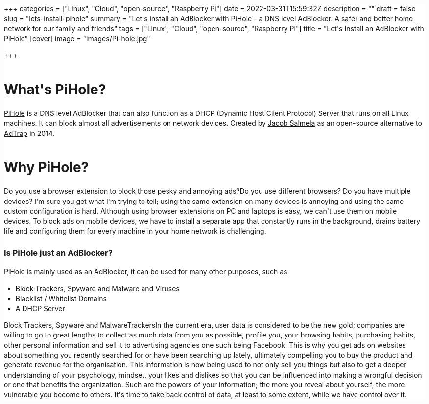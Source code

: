 +++
categories = ["Linux", "Cloud", "open-source", "Raspberry Pi"]
date = 2022-03-31T15:59:32Z
description = ""
draft = false
slug = "lets-install-pihole"
summary = "Let's install an AdBlocker with PiHole -  a DNS level AdBlocker. A safer and better home network for our family and friends"
tags = ["Linux", "Cloud", "open-source", "Raspberry Pi"]
title = "Let's Install an AdBlocker with PiHole"
[cover]
    image = "images/Pi-hole.jpg"


+++


# What's PiHole?

[PiHole](https://pi-hole.net/) is a DNS level AdBlocker that can also function as a DHCP (Dynamic Host Client Protocol) Server that runs on all Linux machines. It can block almost all advertisements on network devices. Created by [Jacob Salmela](https://jacobsalmela.com/) as an open-source alternative to [AdTrap](https://www.kickstarter.com/projects/600284081/adtrap-the-internet-is-yours-again#:~:text=What%20is%20AdTrap%3F,and%20websites%2C%20all%20ad%20free.) in 2014.

# Why PiHole?

Do you use a browser extension to block those pesky and annoying ads?Do you use different browsers? Do you have multiple devices? I'm sure you get what I'm trying to tell; using the same extension on many devices is annoying and using the same custom configuration is hard. Although using browser extensions on PC and laptops is easy, we can't use them on mobile devices. To block ads on mobile devices, we have to install a separate app that constantly runs in the background, drains battery life and configuring them for every machine in your home network is challenging.

### Is PiHole just an AdBlocker?

PiHole is mainly used as an AdBlocker, it can be used for many other purposes, such as

* Block Trackers, Spyware and Malware and Viruses
* Blacklist / Whitelist Domains
* A DHCP Server

Block Trackers, Spyware and MalwareTrackersIn the current era, user data is considered to be the new gold; companies are willing to go to great lengths to collect as much data from you as possible, profile you, your browsing habits, purchasing habits, other personal information and sell it to advertising agencies one such being Facebook. This is why you get ads on websites about something you recently searched for or have been searching up lately, ultimately compelling you to buy the product and generate revenue for the organisation. This information is now being used to not only sell you things but also to get a deeper understanding of your psychology, mindset, your likes and dislikes so that you can be influenced into making a wrongful decision or one that benefits the organization. Such are the powers of your information; the more you reveal about yourself, the more vulnerable you become to others. It's time to take back control of data, at least to some extent, while we have control over it.
